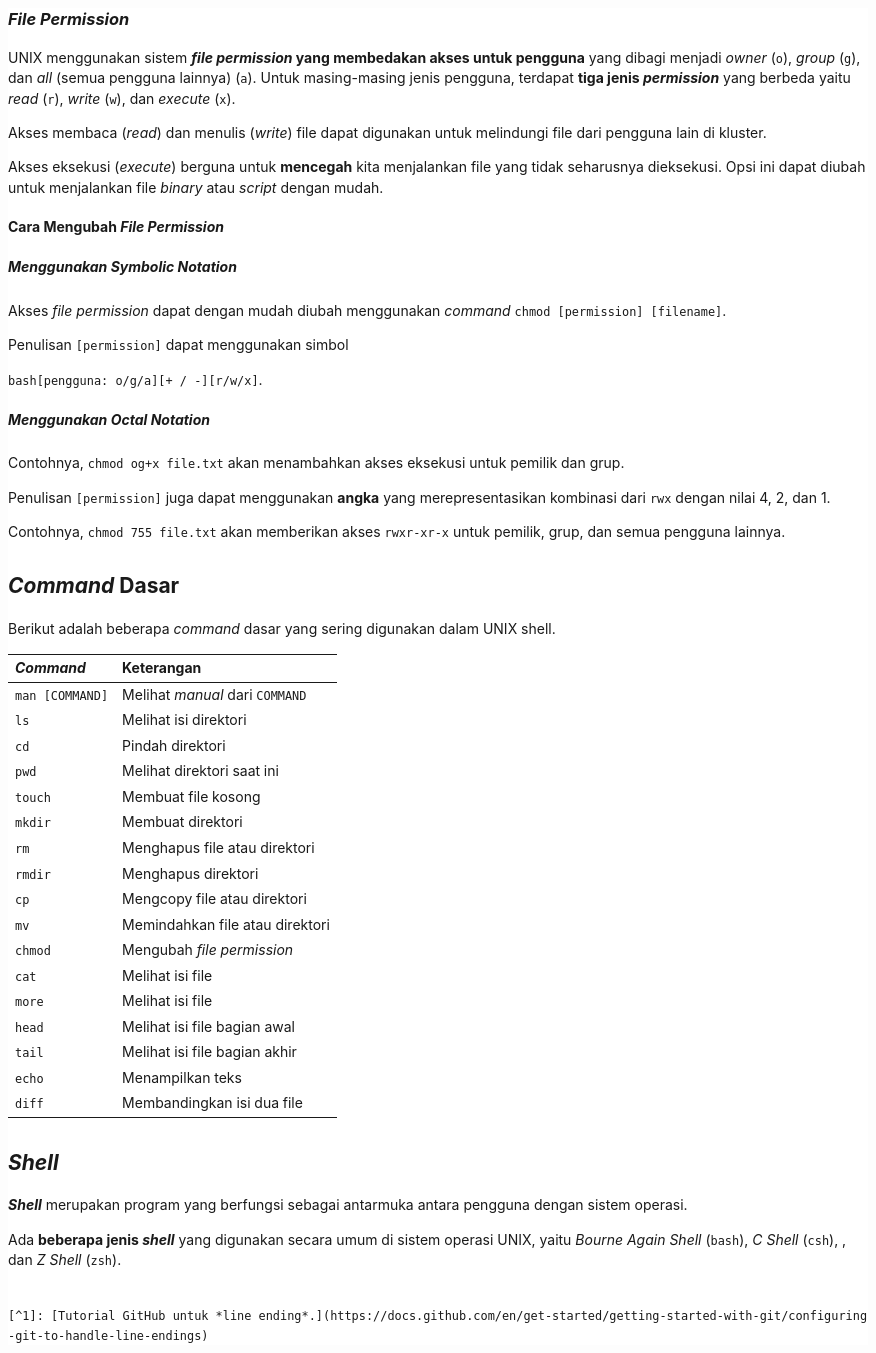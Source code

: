 ### *File Permission*

UNIX menggunakan sistem ***file permission* yang membedakan akses untuk pengguna** yang dibagi menjadi *owner* (`o`), *group* (`g`), dan *all* (semua pengguna lainnya) (`a`). Untuk masing-masing jenis pengguna, terdapat **tiga jenis *permission*** yang berbeda yaitu *read* (`r`), *write* (`w`), dan *execute* (`x`).

Akses membaca (*read*) dan menulis (*write*) file dapat digunakan untuk melindungi file dari pengguna lain di kluster.

Akses eksekusi (*execute*) berguna untuk **mencegah** kita menjalankan file yang tidak seharusnya dieksekusi. Opsi ini dapat diubah untuk menjalankan file *binary* atau *script* dengan mudah.

#### Cara Mengubah *File Permission*

##### Menggunakan *Symbolic Notation*

Akses *file permission* dapat dengan mudah diubah menggunakan *command* `chmod [permission] [filename]`.

Penulisan `[permission]` dapat menggunakan simbol

```bash[pengguna: o/g/a][+ / -][r/w/x]```.

##### Menggunakan *Octal Notation*

Contohnya, `chmod og+x file.txt` akan menambahkan akses eksekusi untuk pemilik dan grup.

Penulisan `[permission]` juga dapat menggunakan **angka** yang merepresentasikan kombinasi dari `rwx` dengan nilai 4, 2, dan 1.

Contohnya, `chmod 755 file.txt` akan memberikan akses `rwxr-xr-x` untuk pemilik, grup, dan semua pengguna lainnya.

## *Command* Dasar

Berikut adalah beberapa *command* dasar yang sering digunakan dalam UNIX shell.

| *Command* | Keterangan |
| :- | :- |
| `man [COMMAND]` | Melihat *manual* dari `COMMAND` |
| `ls` | Melihat isi direktori |
| `cd` | Pindah direktori |
| `pwd` | Melihat direktori saat ini |
| `touch` | Membuat file kosong |
| `mkdir` | Membuat direktori |
| `rm` | Menghapus file atau direktori |
| `rmdir` | Menghapus direktori |
| `cp` | Mengcopy file atau direktori |
| `mv` | Memindahkan file atau direktori |
| `chmod` | Mengubah *file permission* |
| `cat` | Melihat isi file |
| `more` | Melihat isi file |
| `head` | Melihat isi file bagian awal |
| `tail` | Melihat isi file bagian akhir |
| `echo` | Menampilkan teks |
| `diff` | Membandingkan isi dua file |

## *Shell*

***Shell*** merupakan program yang berfungsi sebagai antarmuka antara pengguna dengan sistem operasi.

Ada **beberapa jenis *shell*** yang digunakan secara umum di sistem operasi UNIX, yaitu *Bourne Again Shell* (`bash`), *C Shell* (`csh`),
, dan *Z Shell* (`zsh`).
```

[^1]: [Tutorial GitHub untuk *line ending*.](https://docs.github.com/en/get-started/getting-started-with-git/configuring-git-to-handle-line-endings)
